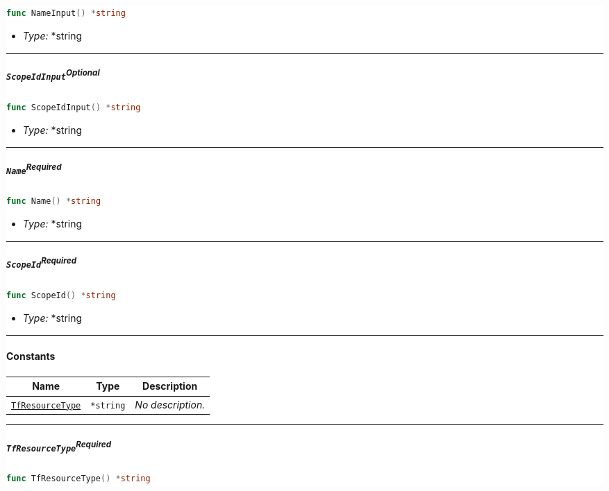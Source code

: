 ```go
func NameInput() *string
```

- *Type:* *string

---

##### `ScopeIdInput`<sup>Optional</sup> <a name="ScopeIdInput" id="@cdktf/provider-boundary.dataBoundaryScope.DataBoundaryScope.property.scopeIdInput"></a>

```go
func ScopeIdInput() *string
```

- *Type:* *string

---

##### `Name`<sup>Required</sup> <a name="Name" id="@cdktf/provider-boundary.dataBoundaryScope.DataBoundaryScope.property.name"></a>

```go
func Name() *string
```

- *Type:* *string

---

##### `ScopeId`<sup>Required</sup> <a name="ScopeId" id="@cdktf/provider-boundary.dataBoundaryScope.DataBoundaryScope.property.scopeId"></a>

```go
func ScopeId() *string
```

- *Type:* *string

---

#### Constants <a name="Constants" id="Constants"></a>

| **Name** | **Type** | **Description** |
| --- | --- | --- |
| <code><a href="#@cdktf/provider-boundary.dataBoundaryScope.DataBoundaryScope.property.tfResourceType">TfResourceType</a></code> | <code>*string</code> | *No description.* |

---

##### `TfResourceType`<sup>Required</sup> <a name="TfResourceType" id="@cdktf/provider-boundary.dataBoundaryScope.DataBoundaryScope.property.tfResourceType"></a>

```go
func TfResourceType() *string
```
